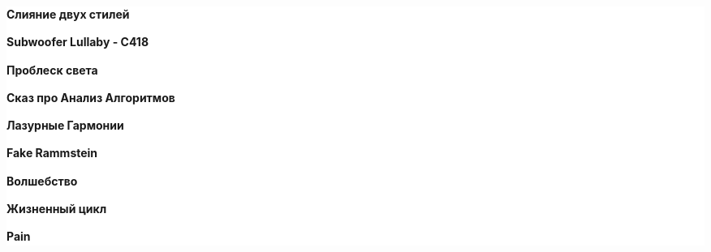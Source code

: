 
**Слияние двух стилей**

<audio controls>
  <source src="data/8-Слияние двух стилей (Аккордеонный врыв, аккордеон, альт саксофон, баритон саксофон, басовые струнные, банжо).wav " type="audio/wav">
</audio>

**Subwoofer Lullaby - С418**

<audio controls>
  <source src="data/9-Subwoofer Lullaby - С418 (Князев & Михайличенко, струнный ансамбль, хор, флейта).wav " type="audio/wav">
</audio>

**Проблеск света**

<audio controls>
  <source src="data/10-Проблеск света (Хахатон, дарбука, гитара, бас гитара).wav " type="audio/wav">
</audio>

**Сказ про Анализ Алгоритмов**

<audio controls>
  <source src="data/11-Сказ про Анализ Алгоритмов (Автоматчики, флейты, синтезатор).wav " type="audio/wav">
</audio>


**Лазурные Гармонии**

<audio controls>
  <source src="data/13-Лазурные Гармонии (Кукловоды, синтезатор, электро-скрипка, Voyager-8).wav " type="audio/wav">
</audio>

**Fake Rammstein**

<audio controls>
  <source src="data/14-Fake Rammstein(Игорь Лабекин, хор, гитара, виолончель).wav " type="audio/wav">
</audio>

**Волшебство**

<audio controls>
  <source src="data/15-Волшебство (Гармонический Альянс, джаз гитара, хор, электро-фортепиано).wav " type="audio/wav">
</audio>

**Жизненный цикл**

<audio controls>
  <source src="data/16-Жизненный цикл (The Vietles, фортепиано, скрипка, флейта).mp3 " type="audio/mpeg">
</audio>

**Pain**

<audio controls>
  <source src="data/17-Pain (Программисты музыки, гитара, электро-гитара, фортепиано, ударные).mp3 " type="audio/mpeg">
</audio>
